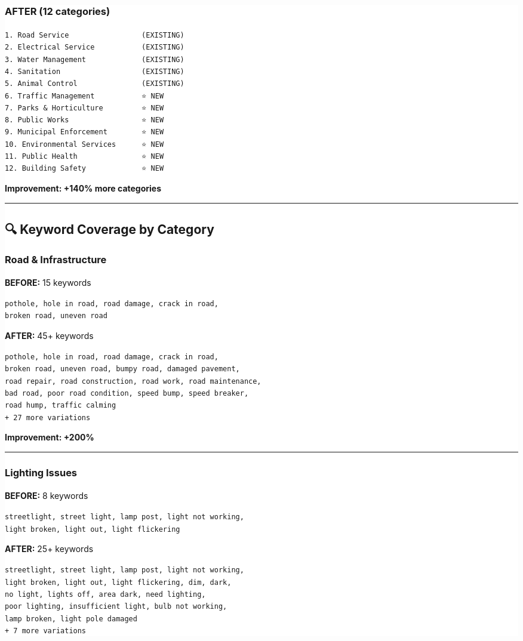 ### AFTER (12 categories)
```
1. Road Service                 (EXISTING)
2. Electrical Service           (EXISTING)
3. Water Management             (EXISTING)
4. Sanitation                   (EXISTING)
5. Animal Control               (EXISTING)
6. Traffic Management           ⭐ NEW
7. Parks & Horticulture         ⭐ NEW
8. Public Works                 ⭐ NEW
9. Municipal Enforcement        ⭐ NEW
10. Environmental Services      ⭐ NEW
11. Public Health               ⭐ NEW
12. Building Safety             ⭐ NEW
```

**Improvement: +140% more categories**

---

## 🔍 Keyword Coverage by Category

### Road & Infrastructure
**BEFORE:** 15 keywords
```
pothole, hole in road, road damage, crack in road, 
broken road, uneven road
```

**AFTER:** 45+ keywords
```
pothole, hole in road, road damage, crack in road, 
broken road, uneven road, bumpy road, damaged pavement,
road repair, road construction, road work, road maintenance,
bad road, poor road condition, speed bump, speed breaker,
road hump, traffic calming
+ 27 more variations
```

**Improvement: +200%**

---

### Lighting Issues
**BEFORE:** 8 keywords
```
streetlight, street light, lamp post, light not working,
light broken, light out, light flickering
```

**AFTER:** 25+ keywords
```
streetlight, street light, lamp post, light not working,
light broken, light out, light flickering, dim, dark,
no light, lights off, area dark, need lighting,
poor lighting, insufficient light, bulb not working,
lamp broken, light pole damaged
+ 7 more variations
```
